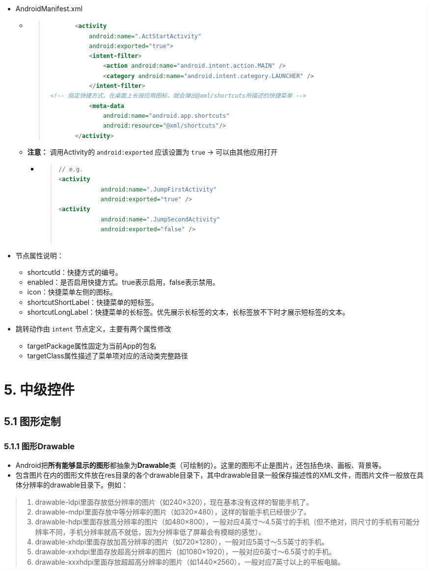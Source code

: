 - AndroidManifest.xml

  - > ```xml
    >         <activity
    >             android:name=".ActStartActivity"
    >             android:exported="true">
    >             <intent-filter>
    >                 <action android:name="android.intent.action.MAIN" />
    >                 <category android:name="android.intent.category.LAUNCHER" />
    >             </intent-filter>
    >  <!-- 指定快捷方式。在桌面上长按应用图标，就会弹出@xml/shortcuts所描述的快捷菜单 -->
    >             <meta-data
    >                 android:name="android.app.shortcuts"
    >                 android:resource="@xml/shortcuts"/>
    >         </activity>
    > ```

  - **注意：** 调用Activity的 `android:exported` 应该设置为 `true` -> 可以由其他应用打开

    - > ```xml
      > // e.g.
      > <activity
      >             android:name=".JumpFirstActivity"
      >             android:exported="true" />
      > <activity
      >             android:name=".JumpSecondActivity"
      >             android:exported="false" />
      >         
      > ```

- 节点属性说明：
  - shortcutId：快捷方式的编号。
  - enabled：是否启用快捷方式。true表示启用，false表示禁用。
  - icon：快捷菜单左侧的图标。
  - shortcutShortLabel：快捷菜单的短标签。
  - shortcutLongLabel：快捷菜单的长标签。优先展示长标签的文本，长标签放不下时才展示短标签的文本。
- 跳转动作由 `intent` 节点定义，主要有两个属性修改
  - targetPackage属性固定为当前App的包名
  - targetClass属性描述了菜单项对应的活动类完整路径

# 5. 中级控件

## 5.1 图形定制

### 5.1.1 图形Drawable

- Android把**所有能够显示的图形**都抽象为**Drawable**类（可绘制的）。这里的图形不止是图片，还包括色块、画板、背景等。
- 包含图片在内的图形文件放在res目录的各个drawable目录下，其中drawable目录一般保存描述性的XML文件，而图片文件一般放在具体分辨率的drawable目录下。例如：
 > 1. drawable-ldpi里面存放低分辨率的图片（如240×320），现在基本没有这样的智能手机了。
 > 2. drawable-mdpi里面存放中等分辨率的图片（如320×480），这样的智能手机已经很少了。
 > 3. drawable-hdpi里面存放高分辨率的图片（如480×800），一般对应4英寸～4.5英寸的手机（但不绝对，同尺寸的手机有可能分辨率不同，手机分辨率就高不就低，因为分辨率低了屏幕会有模糊的感觉）。
 > 4. drawable-xhdpi里面存放加高分辨率的图片（如720×1280），一般对应5英寸～5.5英寸的手机。
 > 5. drawable-xxhdpi里面存放超高分辨率的图片（如1080×1920），一般对应6英寸～6.5英寸的手机。
 > 6. drawable-xxxhdpi里面存放超超高分辨率的图片（如1440×2560），一般对应7英寸以上的平板电脑。
